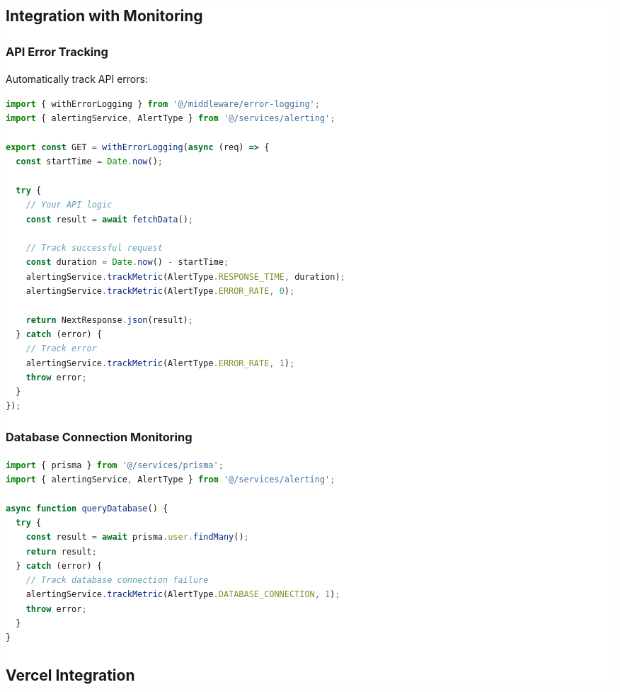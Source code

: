 ## Integration with Monitoring

### API Error Tracking

Automatically track API errors:

```typescript
import { withErrorLogging } from '@/middleware/error-logging';
import { alertingService, AlertType } from '@/services/alerting';

export const GET = withErrorLogging(async (req) => {
  const startTime = Date.now();
  
  try {
    // Your API logic
    const result = await fetchData();
    
    // Track successful request
    const duration = Date.now() - startTime;
    alertingService.trackMetric(AlertType.RESPONSE_TIME, duration);
    alertingService.trackMetric(AlertType.ERROR_RATE, 0);
    
    return NextResponse.json(result);
  } catch (error) {
    // Track error
    alertingService.trackMetric(AlertType.ERROR_RATE, 1);
    throw error;
  }
});
```

### Database Connection Monitoring

```typescript
import { prisma } from '@/services/prisma';
import { alertingService, AlertType } from '@/services/alerting';

async function queryDatabase() {
  try {
    const result = await prisma.user.findMany();
    return result;
  } catch (error) {
    // Track database connection failure
    alertingService.trackMetric(AlertType.DATABASE_CONNECTION, 1);
    throw error;
  }
}
```

## Vercel Integration

